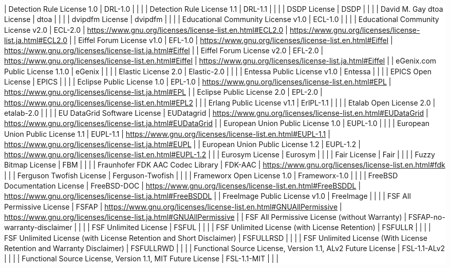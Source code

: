 | Detection Rule License 1.0 | DRL-1.0 | | |
| Detection Rule License 1.1 | DRL-1.1 | | |
| DSDP License | DSDP | | |
| David M. Gay dtoa License | dtoa | | |
| dvipdfm License | dvipdfm | | |
| Educational Community License v1.0 | ECL-1.0 | | |
| Educational Community License v2.0 | ECL-2.0 | https://www.gnu.org/licenses/license-list.en.html#ECL2.0 | https://www.gnu.org/licenses/license-list.ja.html#ECL2.0 |
| Eiffel Forum License v1.0 | EFL-1.0 | https://www.gnu.org/licenses/license-list.en.html#Eiffel | https://www.gnu.org/licenses/license-list.ja.html#Eiffel |
| Eiffel Forum License v2.0 | EFL-2.0 | https://www.gnu.org/licenses/license-list.en.html#Eiffel | https://www.gnu.org/licenses/license-list.ja.html#Eiffel |
| eGenix.com Public License 1.1.0 | eGenix | | |
| Elastic License 2.0 | Elastic-2.0 | | |
| Entessa Public License v1.0 | Entessa | | |
| EPICS Open License | EPICS | | |
| Eclipse Public License 1.0 | EPL-1.0 | https://www.gnu.org/licenses/license-list.en.html#EPL | https://www.gnu.org/licenses/license-list.ja.html#EPL |
| Eclipse Public License 2.0 | EPL-2.0 | https://www.gnu.org/licenses/license-list.en.html#EPL2 | |
| Erlang Public License v1.1 | ErlPL-1.1 | | |
| Etalab Open License 2.0 | etalab-2.0 | | |
| EU DataGrid Software License | EUDatagrid | https://www.gnu.org/licenses/license-list.en.html#EUDataGrid | https://www.gnu.org/licenses/license-list.ja.html#EUDataGrid |
| European Union Public License 1.0 | EUPL-1.0 | | |
| European Union Public License 1.1 | EUPL-1.1 | https://www.gnu.org/licenses/license-list.en.html#EUPL-1.1 | https://www.gnu.org/licenses/license-list.ja.html#EUPL |
| European Union Public License 1.2 | EUPL-1.2 | https://www.gnu.org/licenses/license-list.en.html#EUPL-1.2 | |
| Eurosym License | Eurosym | | |
| Fair License | Fair | | |
| Fuzzy Bitmap License | FBM | | |
| Fraunhofer FDK AAC Codec Library | FDK-AAC | https://www.gnu.org/licenses/license-list.en.html#fdk | |
| Ferguson Twofish License | Ferguson-Twofish | | |
| Frameworx Open License 1.0 | Frameworx-1.0 | | |
| FreeBSD Documentation License | FreeBSD-DOC | https://www.gnu.org/licenses/license-list.en.html#FreeBSDDL | https://www.gnu.org/licenses/license-list.ja.html#FreeBSDDL |
| FreeImage Public License v1.0 | FreeImage | | |
| FSF All Permissive License | FSFAP | https://www.gnu.org/licenses/license-list.en.html#GNUAllPermissive | https://www.gnu.org/licenses/license-list.ja.html#GNUAllPermissive |
| FSF All Permissive License (without Warranty) | FSFAP-no-warranty-disclaimer | | |
| FSF Unlimited License | FSFUL | | |
| FSF Unlimited License (with License Retention) | FSFULLR | | |
| FSF Unlimited License (with License Retention and Short Disclaimer) | FSFULLRSD | | |
| FSF Unlimited License (With License Retention and Warranty Disclaimer) | FSFULLRWD | | |
| Functional Source License, Version 1.1, ALv2 Future License | FSL-1.1-ALv2 | | |
| Functional Source License, Version 1.1, MIT Future License | FSL-1.1-MIT | | |